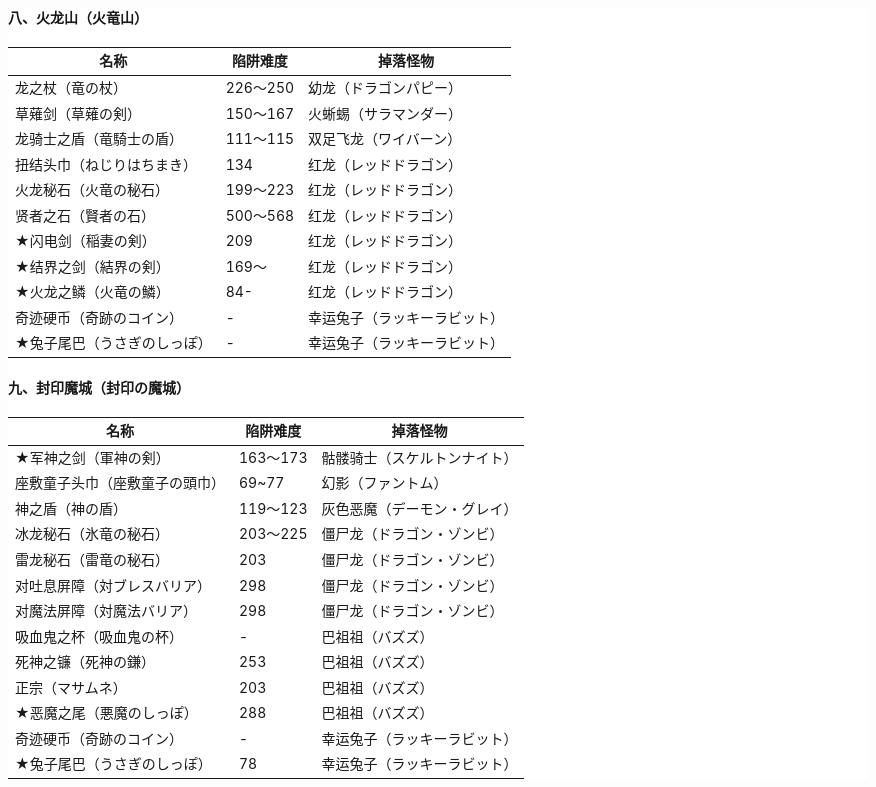 
#### 八、火龙山（火竜山）


| 名称                  | 陷阱难度 | 掉落怪物           |
|---------------------|----------|------------------|
| 龙之杖（竜の杖） | 226～250    | 幼龙（ドラゴンパピー） |
| 草薙剑（草薙の剣） | 150～167    | 火蜥蜴（サラマンダー） |
| 龙骑士之盾（竜騎士の盾） | 111～115    | 双足飞龙（ワイバーン） |
| 扭结头巾（ねじりはちまき） | 134        | 红龙（レッドドラゴン） |
| 火龙秘石（火竜の秘石） | 199～223    | 红龙（レッドドラゴン） |
| 贤者之石（賢者の石） | 500～568    | 红龙（レッドドラゴン） |
| ★闪电剑（稲妻の剣） | 209        | 红龙（レッドドラゴン） |
| ★结界之剑（結界の剣） | 169～       | 红龙（レッドドラゴン） |
| ★火龙之鳞（火竜の鱗） | 84-        | 红龙（レッドドラゴン） |
| 奇迹硬币（奇跡のコイン） | -          | 幸运兔子（ラッキーラビット） |
| ★兔子尾巴（うさぎのしっぽ） | -          | 幸运兔子（ラッキーラビット） |


#### 九、封印魔城（封印の魔城）


| 名称                        | 陷阱难度 | 掉落怪物           |
|---------------------------|----------|------------------|
| ★军神之剑（軍神の剣） | 163～173    | 骷髅骑士（スケルトンナイト） |
| 座敷童子头巾（座敷童子の頭巾） | 69\~77     | 幻影（ファントム） |
| 神之盾（神の盾） | 119～123    | 灰色恶魔（デーモン・グレイ） |
| 冰龙秘石（氷竜の秘石） | 203～225    | 僵尸龙（ドラゴン・ゾンビ） |
| 雷龙秘石（雷竜の秘石） | 203        | 僵尸龙（ドラゴン・ゾンビ） |
| 对吐息屏障（対ブレスバリア） | 298        | 僵尸龙（ドラゴン・ゾンビ） |
| 对魔法屏障（対魔法バリア） | 298        | 僵尸龙（ドラゴン・ゾンビ） |
| 吸血鬼之杯（吸血鬼の杯） | -          | 巴祖祖（バズズ） |
| 死神之镰（死神の鎌） | 253        | 巴祖祖（バズズ） |
| 正宗（マサムネ） | 203        | 巴祖祖（バズズ） |
| ★恶魔之尾（悪魔のしっぽ） | 288        | 巴祖祖（バズズ） |
| 奇迹硬币（奇跡のコイン） | -          | 幸运兔子（ラッキーラビット） |
| ★兔子尾巴（うさぎのしっぽ） | 78         | 幸运兔子（ラッキーラビット） |

